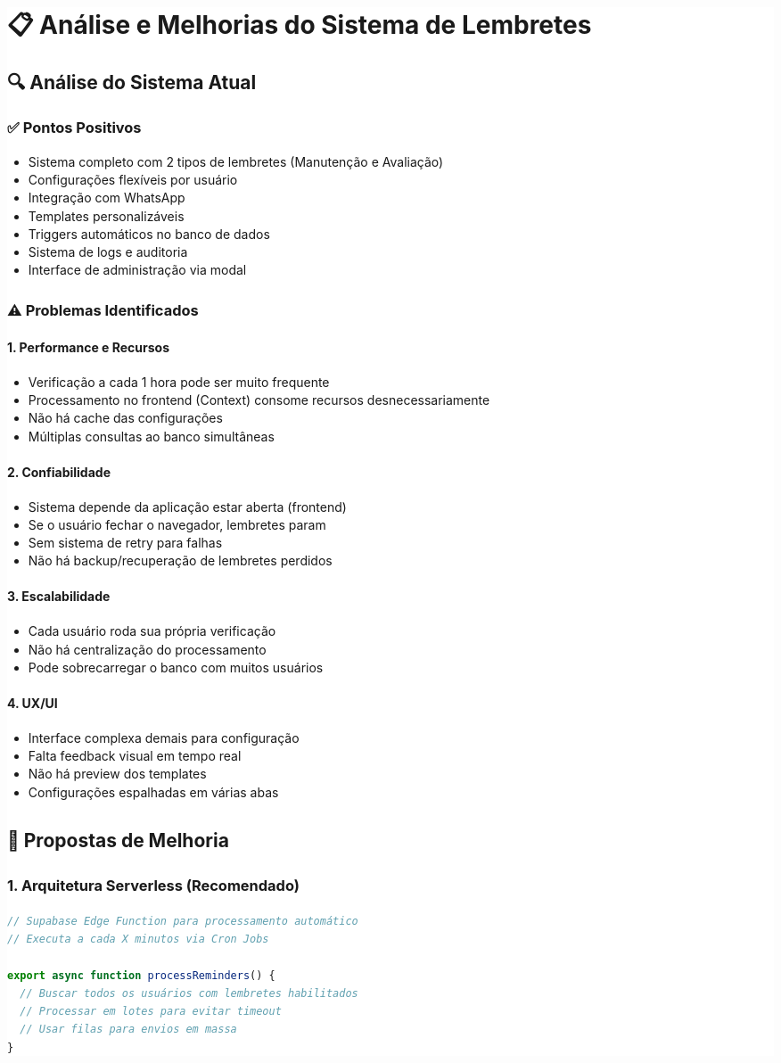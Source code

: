 # 📋 Análise e Melhorias do Sistema de Lembretes

## 🔍 **Análise do Sistema Atual**

### ✅ **Pontos Positivos**
- Sistema completo com 2 tipos de lembretes (Manutenção e Avaliação)
- Configurações flexíveis por usuário
- Integração com WhatsApp
- Templates personalizáveis
- Triggers automáticos no banco de dados
- Sistema de logs e auditoria
- Interface de administração via modal

### ⚠️ **Problemas Identificados**

#### **1. Performance e Recursos**
- Verificação a cada 1 hora pode ser muito frequente
- Processamento no frontend (Context) consome recursos desnecessariamente
- Não há cache das configurações
- Múltiplas consultas ao banco simultâneas

#### **2. Confiabilidade**
- Sistema depende da aplicação estar aberta (frontend)
- Se o usuário fechar o navegador, lembretes param
- Sem sistema de retry para falhas
- Não há backup/recuperação de lembretes perdidos

#### **3. Escalabilidade**
- Cada usuário roda sua própria verificação
- Não há centralização do processamento
- Pode sobrecarregar o banco com muitos usuários

#### **4. UX/UI**
- Interface complexa demais para configuração
- Falta feedback visual em tempo real
- Não há preview dos templates
- Configurações espalhadas em várias abas

## 🚀 **Propostas de Melhoria**

### **1. Arquitetura Serverless (Recomendado)**

```typescript
// Supabase Edge Function para processamento automático
// Executa a cada X minutos via Cron Jobs

export async function processReminders() {
  // Buscar todos os usuários com lembretes habilitados
  // Processar em lotes para evitar timeout
  // Usar filas para envios em massa
}
```
